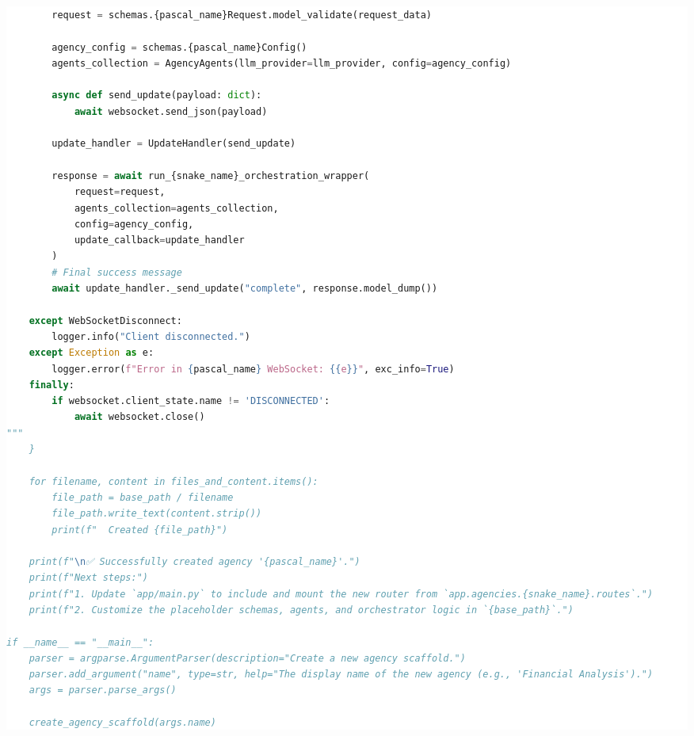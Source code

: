 ```python
        request = schemas.{pascal_name}Request.model_validate(request_data)

        agency_config = schemas.{pascal_name}Config()
        agents_collection = AgencyAgents(llm_provider=llm_provider, config=agency_config)

        async def send_update(payload: dict):
            await websocket.send_json(payload)
        
        update_handler = UpdateHandler(send_update)

        response = await run_{snake_name}_orchestration_wrapper(
            request=request,
            agents_collection=agents_collection,
            config=agency_config,
            update_callback=update_handler
        )
        # Final success message
        await update_handler._send_update("complete", response.model_dump())

    except WebSocketDisconnect:
        logger.info("Client disconnected.")
    except Exception as e:
        logger.error(f"Error in {pascal_name} WebSocket: {{e}}", exc_info=True)
    finally:
        if websocket.client_state.name != 'DISCONNECTED':
            await websocket.close()
"""
    }

    for filename, content in files_and_content.items():
        file_path = base_path / filename
        file_path.write_text(content.strip())
        print(f"  Created {file_path}")

    print(f"\n✅ Successfully created agency '{pascal_name}'.")
    print(f"Next steps:")
    print(f"1. Update `app/main.py` to include and mount the new router from `app.agencies.{snake_name}.routes`.")
    print(f"2. Customize the placeholder schemas, agents, and orchestrator logic in `{base_path}`.")

if __name__ == "__main__":
    parser = argparse.ArgumentParser(description="Create a new agency scaffold.")
    parser.add_argument("name", type=str, help="The display name of the new agency (e.g., 'Financial Analysis').")
    args = parser.parse_args()
    
    create_agency_scaffold(args.name)

``` 